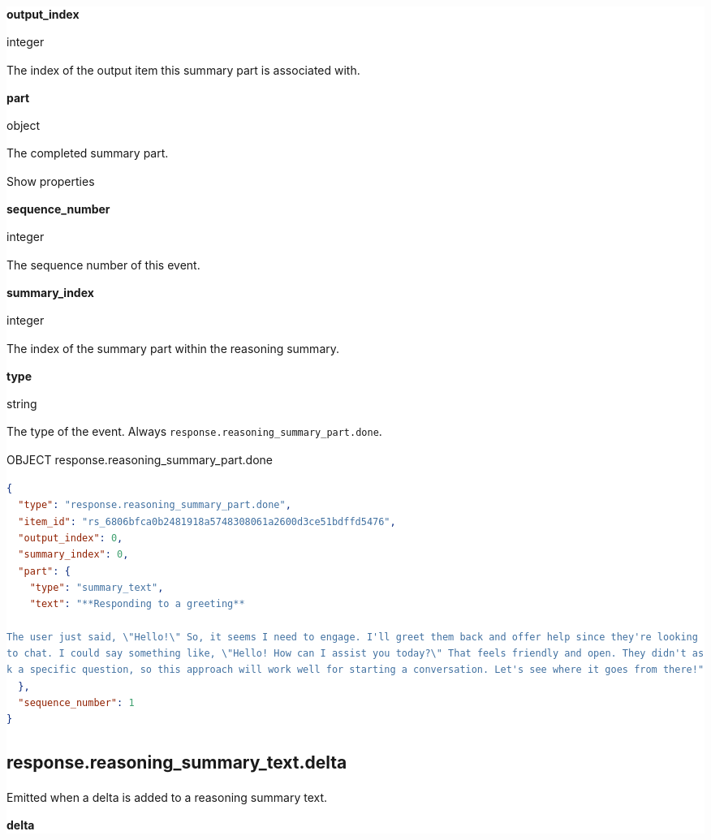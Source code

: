 **output_index**

integer

The index of the output item this summary part is associated with.

**part**

object

The completed summary part.

Show properties

**sequence_number**

integer

The sequence number of this event.

**summary_index**

integer

The index of the summary part within the reasoning summary.

**type**

string

The type of the event. Always `response.reasoning_summary_part.done`.

OBJECT response.reasoning_summary_part.done

```JSON
{
  "type": "response.reasoning_summary_part.done",
  "item_id": "rs_6806bfca0b2481918a5748308061a2600d3ce51bdffd5476",
  "output_index": 0,
  "summary_index": 0,
  "part": {
    "type": "summary_text",
    "text": "**Responding to a greeting**

The user just said, \"Hello!\" So, it seems I need to engage. I'll greet them back and offer help since they're looking to chat. I could say something like, \"Hello! How can I assist you today?\" That feels friendly and open. They didn't ask a specific question, so this approach will work well for starting a conversation. Let's see where it goes from there!"
  },
  "sequence_number": 1
}
```

## 

## **response.reasoning_summary_text.delta**

Emitted when a delta is added to a reasoning summary text.

**delta**
